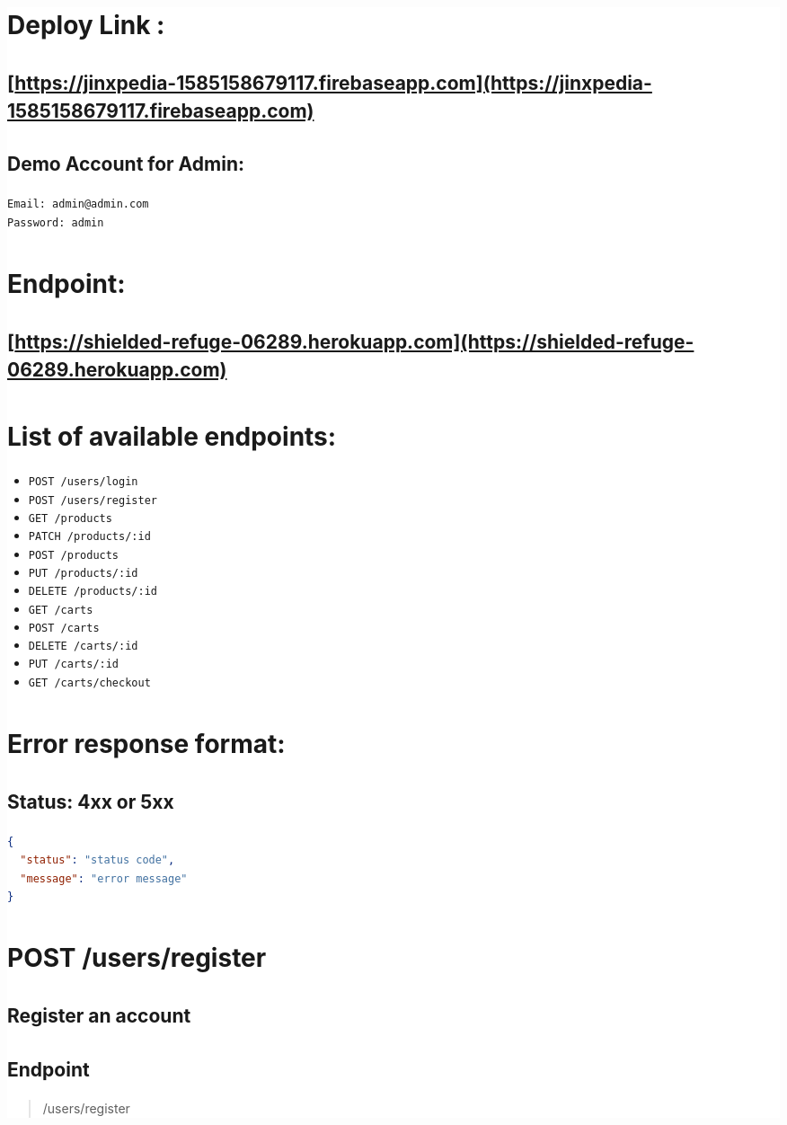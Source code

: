 # Deploy Link :
## [https://jinxpedia-1585158679117.firebaseapp.com](https://jinxpedia-1585158679117.firebaseapp.com)
## Demo Account for Admin: 
```
Email: admin@admin.com
Password: admin
```

# Endpoint:
## [https://shielded-refuge-06289.herokuapp.com](https://shielded-refuge-06289.herokuapp.com)


# List of available endpoints:
- `POST /users/login`
- `POST /users/register`
- `GET /products`
- `PATCH /products/:id`
- `POST /products`
- `PUT /products/:id`
- `DELETE /products/:id`
- `GET /carts`
- `POST /carts`
- `DELETE /carts/:id`
- `PUT /carts/:id`
- `GET /carts/checkout`
# Error response format:

## Status: 4xx or 5xx
```json
{
  "status": "status code",
  "message": "error message"
}
```

# POST /users/register

## Register an account
## Endpoint
> /users/register
